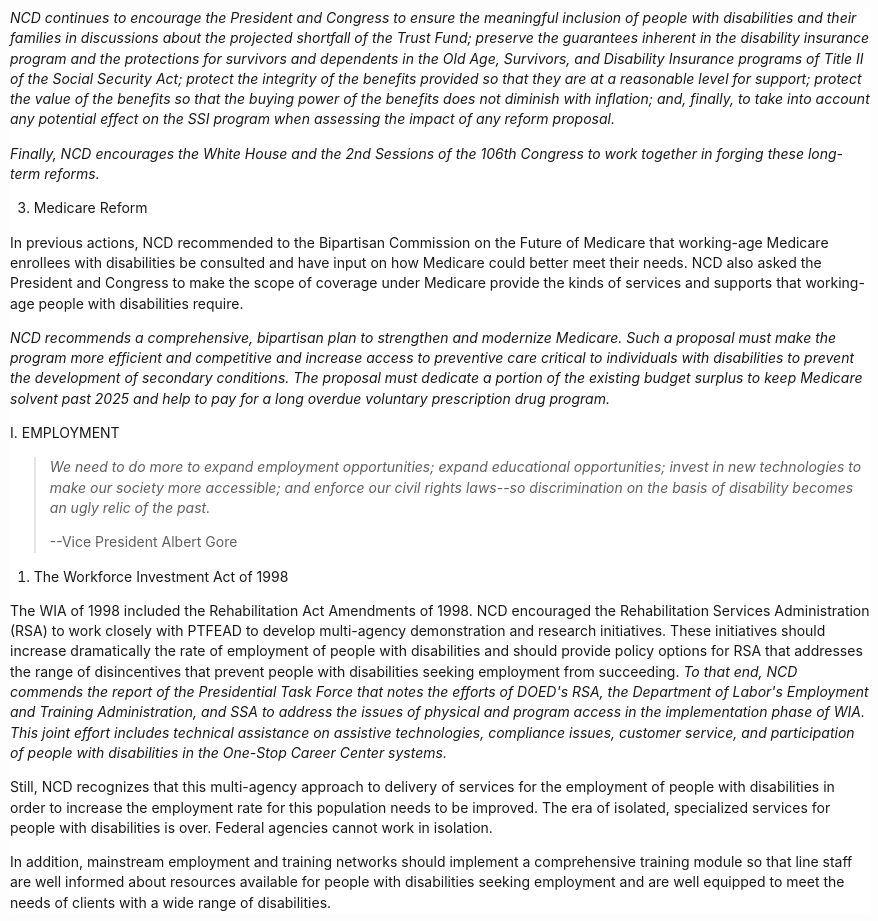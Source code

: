 *NCD continues to encourage the President and Congress to ensure the meaningful inclusion of people with disabilities and their families in discussions about the projected shortfall of the Trust Fund; preserve the guarantees inherent in the disability insurance program and the protections for survivors and dependents in the Old Age, Survivors, and Disability Insurance programs of Title II of the Social Security Act; protect the integrity of the benefits provided so that they are at a reasonable level for support; protect the value of the benefits so that the buying power of the benefits does not diminish with inflation; and, finally, to take into account any potential effect on the SSI program when assessing the impact of any reform proposal.*

*Finally, NCD encourages the White House and the 2nd Sessions of the 106th Congress to work together in forging these long-term reforms.*

3. Medicare Reform

In previous actions, NCD recommended to the Bipartisan Commission on the Future of Medicare that working-age Medicare enrollees with disabilities be consulted and have input on how Medicare could better meet their needs. NCD also asked the President and Congress to make the scope of coverage under Medicare provide the kinds of services and supports that working-age people with disabilities require.

*NCD recommends a comprehensive, bipartisan plan to strengthen and modernize Medicare. Such a proposal must make the program more efficient and competitive and increase access to preventive care critical to individuals with disabilities to prevent the development of secondary conditions. The proposal must dedicate a portion of the existing budget surplus to keep Medicare solvent past 2025 and help to pay for a long overdue voluntary prescription drug program.*

[](<>)I. EMPLOYMENT

> *We need to do more to expand employment opportunities; expand educational opportunities; invest in new technologies to make our society more accessible; and enforce our civil rights laws--so discrimination on the basis of disability becomes an ugly relic of the past.*
>
> \--Vice President Albert Gore

1. The Workforce Investment Act of 1998

The WIA of 1998 included the Rehabilitation Act Amendments of 1998. NCD encouraged the Rehabilitation Services Administration (RSA) to work closely with PTFEAD to develop multi-agency demonstration and research initiatives. These initiatives should increase dramatically the rate of employment of people with disabilities and should provide policy options for RSA that addresses the range of disincentives that prevent people with disabilities seeking employment from succeeding. *To that end, NCD commends the report of the Presidential Task Force that notes the efforts of DOED's RSA, the Department of Labor's Employment and Training Administration, and SSA to address the issues of physical and program access in the implementation phase of WIA. This joint effort includes technical assistance on assistive technologies, compliance issues, customer service, and participation of people with disabilities in the One-Stop Career Center systems.*

Still, NCD recognizes that this multi-agency approach to delivery of services for the employment of people with disabilities in order to increase the employment rate for this population needs to be improved. The era of isolated, specialized services for people with disabilities is over. Federal agencies cannot work in isolation.

In addition, mainstream employment and training networks should implement a comprehensive training module so that line staff are well informed about resources available for people with disabilities seeking employment and are well equipped to meet the needs of clients with a wide range of disabilities.

